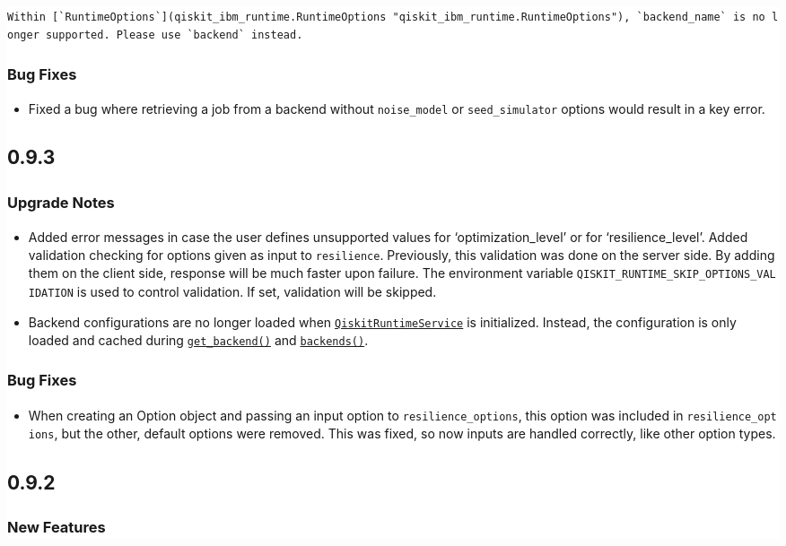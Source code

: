     Within [`RuntimeOptions`](qiskit_ibm_runtime.RuntimeOptions "qiskit_ibm_runtime.RuntimeOptions"), `backend_name` is no longer supported. Please use `backend` instead.

<span id="release-notes-0-9-4-bug-fixes" />

<span id="id70" />

### Bug Fixes

*   Fixed a bug where retrieving a job from a backend without `noise_model` or `seed_simulator` options would result in a key error.

<span id="release-notes-0-9-3" />

<span id="id71" />

## 0.9.3

<span id="release-notes-0-9-3-upgrade-notes" />

<span id="id72" />

### Upgrade Notes

*   Added error messages in case the user defines unsupported values for ‘optimization\_level’ or for ‘resilience\_level’. Added validation checking for options given as input to `resilience`. Previously, this validation was done on the server side. By adding them on the client side, response will be much faster upon failure. The environment variable `QISKIT_RUNTIME_SKIP_OPTIONS_VALIDATION` is used to control validation. If set, validation will be skipped.

*   Backend configurations are no longer loaded when [`QiskitRuntimeService`](qiskit_ibm_runtime.QiskitRuntimeService "qiskit_ibm_runtime.QiskitRuntimeService") is initialized. Instead, the configuration is only loaded and cached during [`get_backend()`](qiskit_ibm_runtime.QiskitRuntimeService#get_backend "qiskit_ibm_runtime.QiskitRuntimeService.get_backend") and [`backends()`](qiskit_ibm_runtime.QiskitRuntimeService#backends "qiskit_ibm_runtime.QiskitRuntimeService.backends").

<span id="release-notes-0-9-3-bug-fixes" />

<span id="id73" />

### Bug Fixes

*   When creating an Option object and passing an input option to `resilience_options`, this option was included in `resilience_options`, but the other, default options were removed. This was fixed, so now inputs are handled correctly, like other option types.

<span id="release-notes-0-9-2" />

<span id="id74" />

## 0.9.2

<span id="release-notes-0-9-2-new-features" />

<span id="id75" />

### New Features

